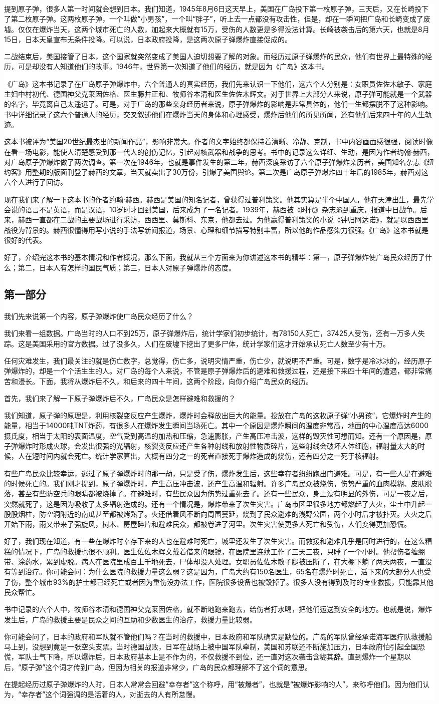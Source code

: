 提到原子弹，很多人第一时间就会想到日本。我们知道，1945年8月6日这天早上，美国在广岛投下第一枚原子弹，三天后，又在长崎投下了第二枚原子弹。这两枚原子弹，一个叫做“小男孩”，一个叫“胖子”，听上去一点都没有攻击性，但是，却在一瞬间把广岛和长崎变成了废墟。仅仅在爆炸当天，这两个城市死亡的人数，加起来大概就有15万，受伤的人数更是多得没法计算。长崎被袭击后的第六天，也就是8月15日，日本天皇宣布无条件投降。可以说，日本政府投降，是这两次原子弹爆炸直接促成的。

二战结束后，美国接管了日本，这个国家就突然变成了美国人迫切想要了解的对象。而经历过原子弹爆炸的民众，他们有世界上最特殊的经历，可是却没有人知道他们的故事。1946年，世界第一次知道了他们的经历，就是因为《广岛》这本书。

《广岛》这本书记录了在广岛原子弹爆炸中，六个普通人的真实经历，我们先来认识一下他们，这六个人分别是：女职员佐佐木敏子、家庭主妇中村初代、德国神父克莱因佐格、医生藤井正和、牧师谷本清和医生佐佐木辉文。对于世界上大部分人来说，原子弹可能就是一个武器的名字，毕竟离自己太遥远了。可是，对于广岛的那些亲身经历者来说，原子弹爆炸的影响是非常具体的，他们一生都摆脱不了这种影响。书中详细记录了这六个普通人的经历，交叉叙述他们在爆炸当天的身体和心理感受，爆炸后他们的所见所闻，还有他们后来四十年的人生轨迹。

这本书被评为“美国20世纪最杰出的新闻作品”，影响非常大。作者的文字始终都保持着清晰、冷静、克制，书中内容画面感很强，阅读时像在看一场电影，能使人清楚感受到那一代人的创伤记忆，引起对核武器和战争的思考。书中的记录这么详细、生动，是因为作者约翰·赫西，对广岛原子弹爆炸做了两次调查。第一次在1946年，也就是事件发生的第二年，赫西深度采访了六个原子弹爆炸亲历者，美国知名杂志《纽约客》用整期的版面刊登了赫西的文章，当天就卖出了30万份，引爆了美国舆论。第二次是广岛原子弹爆炸四十年后的1985年，赫西对这六个人进行了回访。

现在我们来了解一下这本书的作者约翰·赫西。赫西是美国的知名记者，曾获得过普利策奖。他其实算是半个中国人，他在天津出生，最先学会说的语言不是英语，而是汉语，10岁时才回到美国，后来成为了一名记者。1939年，赫西被《时代》杂志派到重庆，报道中日战争。后来，赫西一直都在二战的主要战场进行采访，西西里、莫斯科、东京，他都去过。为他赢得普利策奖的小说《钟归阿达诺》，就是以西西里战役为背景的。赫西很懂得用写小说的手法写新闻报道，场景、心理和细节描写特别丰富，所以他的作品感染力很强。《广岛》这本书就是很好的代表。

好了，介绍完这本书的基本情况和作者概况，那么下面，我就从三个方面来为你讲述这本书的精华：第一，原子弹爆炸使广岛民众经历了什么；第二，日本人有怎样的国民气质；第三，日本人对原子弹爆炸的态度。



## 第一部分

我们先来说第一个内容，原子弹爆炸使广岛民众经历了什么？

我们来看一组数据。广岛当时的人口不到25万，原子弹爆炸后，统计学家们初步统计，有78150人死亡，37425人受伤，还有一万多人失踪。这是美国采用的官方数据。过了没多久，人们在废墟下挖出了更多尸体，统计学家们这才开始承认死亡人数至少有十万。

任何灾难发生，我们最关注的就是伤亡数字，总觉得，伤亡多，说明灾情严重，伤亡少，就说明不严重。可是，数字是冷冰冰的，经历原子弹爆炸的，却是一个个活生生的人。对广岛的每个人来说，不管是原子弹爆炸后的避难和救援过程，还是接下来四十年间的遭遇，都非常痛苦和漫长。下面，我将从爆炸后不久，和后来的四十年间，这两个阶段，向你介绍广岛民众的经历。

首先，我们来了解一下原子弹爆炸后不久，广岛民众是怎样避难和救援的？

我们知道，原子弹的原理是，利用核裂变反应产生爆炸，爆炸时会释放出巨大的能量。投放在广岛的这枚原子弹“小男孩”，它爆炸时产生的能量，相当于14000吨TNT炸药，有很多人在爆炸发生瞬间当场死亡。其中一个原因是爆炸瞬间的温度非常高，地面的中心温度高达6000摄氏度，相当于太阳的表面温度，空气受到高温的加热和压缩，急速膨胀，产生高压冲击波，这样的毁灭性可想而知。还有一个原因是，原子弹爆炸时形成火球，会发出很强的光辐射，核裂变反应还产生各种射线和放射性物质碎片，这些射线会破坏人体细胞，辐射量太大的时候，人在短时间内就会死亡。统计学家算出，大概有四分之一的死者直接死于爆炸造成的烧伤，还有四分之一死于核辐射。

有些广岛民众比较幸运，逃过了原子弹爆炸时的那一劫，只是受了伤，爆炸发生后，这些幸存者纷纷跑出门避难。可是，有一些人是在避难的时候死亡的。我们刚才提到，原子弹爆炸时，产生高压冲击波，还产生高温和辐射。许多广岛民众被烧伤，伤势严重的血肉模糊、皮肤脱落，甚至有些防空兵的眼睛都被烧掉了。在避难时，有些民众因为伤势过重死去了。还有一些民众，身上没有明显的外伤，可是一夜之后，突然就死了，这是因为吸收了太多辐射造成的。还有一个情况是，爆炸带来了次生灾害。广岛市区里很多地方都燃起了大火，尘土中升起一股股烟柱，防空洞附近的南瓜甚至都被烤熟了。火还借着风不断向周围蔓延，烧到了民众避难的浅野公园，两个小时后才被扑灭。大火之后开始下雨，雨又带来了强旋风，树木、房屋碎片和避难民众，都被卷进了河里。次生灾害使更多人死亡和受伤，人们变得更加恐慌。

好了，我们现在知道，有一些在爆炸时幸存下来的人也在避难时死亡，城里还发生了次生灾害。而救援和避难几乎是同时进行的，在这么糟糕的情况下，广岛的救援也很不顺利。医生佐佐木辉文戴着借来的眼镜，在医院里连续工作了三天三夜，只睡了一个小时。他帮伤者缠绷带、涂药水，累到虚脱。病人在医院里成百上千地死去，尸体却没人处理。女职员佐佐木敏子腿被压断了，在大棚下躺了两天两夜，一直没有等到治疗。你可能会问：为什么医院的救援力量这么弱？这是因为，广岛大约有150名医生，65名在爆炸时死亡，活下来的大部分人也受了伤，整个城市93%的护士都已经死亡或者因为重伤没办法工作，医院很多设备也被毁掉了。很多人没有得到及时的专业救援，只能靠其他民众帮忙。

书中记录的六个人中，牧师谷本清和德国神父克莱因佐格，就不断地跑来跑去，给伤者打水喝，把他们运送到安全的地方。也就是说，爆炸发生后，广岛的救援主要是民众之间的互助和少数医生的治疗，救援力量比较弱。

你可能会问了，日本的政府和军队就不管他们吗？在当时的救援中，日本政府和军队确实是缺位的。广岛的军队曾经承诺海军医疗队救援船马上到，没想到竟是一张空头支票。当时德国战败，日军在战场上被中国军队牵制，美国和苏联还不断施加压力，日本政府怕引起全国恐慌，军队士气下降，所以爆炸后，日本政府基本上是不作为的，不仅救援不到位，还一直对这次袭击含糊其辞。直到爆炸一个星期以后，“原子弹”这个词才传到广岛，但因为相关的报道非常少，广岛的民众都理解不了这个词的意思。

在提起经历过原子弹爆炸的人时，日本人常常会回避“幸存者”这个称呼，用“被爆者”，也就是“被爆炸影响的人”，来称呼他们。因为他们认为，“幸存者”这个词强调的是活着的人，对逝去的人有所怠慢。
